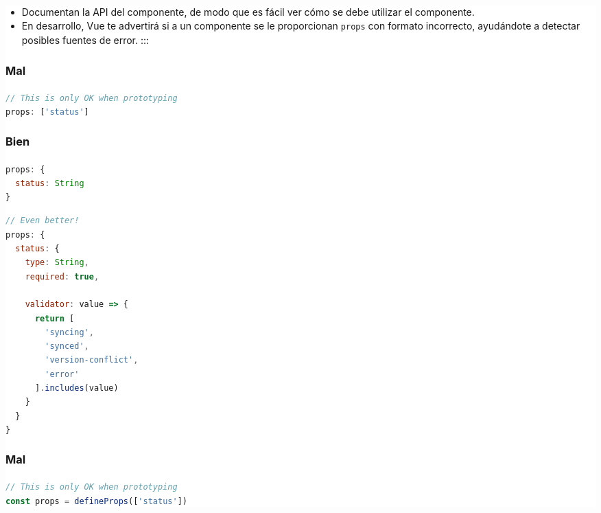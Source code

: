- Documentan la API del componente, de modo que es fácil ver cómo se debe utilizar el componente.
- En desarrollo, Vue te advertirá si a un componente se le proporcionan `props` con formato incorrecto, ayudándote a detectar posibles fuentes de error.
:::

<div class="options-api">

<div class="style-example style-example-bad">
<h3>Mal</h3>

```js
// This is only OK when prototyping
props: ['status']
```

</div>

<div class="style-example style-example-good">
<h3>Bien</h3>

```js
props: {
  status: String
}
```

```js
// Even better!
props: {
  status: {
    type: String,
    required: true,

    validator: value => {
      return [
        'syncing',
        'synced',
        'version-conflict',
        'error'
      ].includes(value)
    }
  }
}
```

</div>

</div>

<div class="composition-api">

<div class="style-example style-example-bad">
<h3>Mal</h3>

```js
// This is only OK when prototyping
const props = defineProps(['status'])
```
